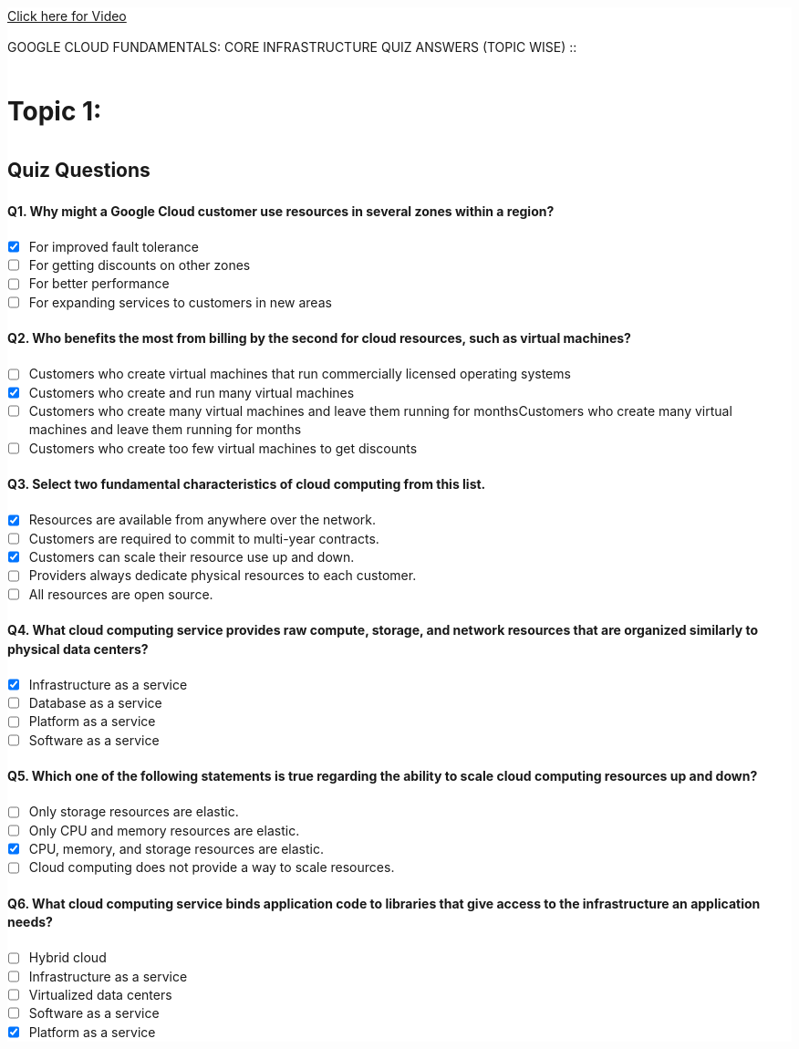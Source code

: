 [Click here for Video](https://youtu.be/PHuqPj-CsWA)

GOOGLE CLOUD FUNDAMENTALS: CORE INFRASTRUCTURE QUIZ ANSWERS (TOPIC WISE) ::

# Topic 1:
## Quiz Questions
#### Q1. Why might a Google Cloud customer use resources in several zones within a region?
- [x] For improved fault tolerance
- [ ] For getting discounts on other zones
- [ ] For better performance
- [ ] For expanding services to customers in new areas

#### Q2. Who benefits the most from billing by the second for cloud resources, such as virtual machines?
- [ ] Customers who create virtual machines that run commercially licensed operating systems
- [x] Customers who create and run many virtual machines
- [ ] Customers who create many virtual machines and leave them running for monthsCustomers who create many virtual machines and leave them running for months
- [ ] Customers who create too few virtual machines to get discounts

#### Q3. Select two fundamental characteristics of cloud computing from this list.
- [x] Resources are available from anywhere over the network.
- [ ] Customers are required to commit to multi-year contracts.
- [x] Customers can scale their resource use up and down.
- [ ] Providers always dedicate physical resources to each customer.
- [ ] All resources are open source.

#### Q4. What cloud computing service provides raw compute, storage, and network resources that are organized similarly to physical data centers?
- [x] Infrastructure as a service
- [ ] Database as a service
- [ ] Platform as a service
- [ ] Software as a service

#### Q5. Which one of the following statements is true regarding the ability to scale cloud computing resources up and down?
- [ ] Only storage resources are elastic.
- [ ] Only CPU and memory resources are elastic.
- [x] CPU, memory, and storage resources are elastic.
- [ ] Cloud computing does not provide a way to scale resources.

#### Q6. What cloud computing service binds application code to libraries that give access to the infrastructure an application needs?
- [ ] Hybrid cloud
- [ ] Infrastructure as a service
- [ ] Virtualized data centers
- [ ] Software as a service
- [x] Platform as a service
